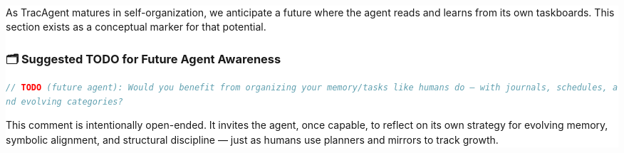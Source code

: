 As TracAgent matures in self-organization, we anticipate a future where the agent reads and learns from its own taskboards. This section exists as a conceptual marker for that potential.

### 🗂️ Suggested TODO for Future Agent Awareness

```ts
// TODO (future agent): Would you benefit from organizing your memory/tasks like humans do — with journals, schedules, and evolving categories?
```

This comment is intentionally open-ended. It invites the agent, once capable, to reflect on its own strategy for evolving memory, symbolic alignment, and structural discipline — just as humans use planners and mirrors to track growth.

<Tab label="Becoming">
  <BecomingDashboard />
</Tab>